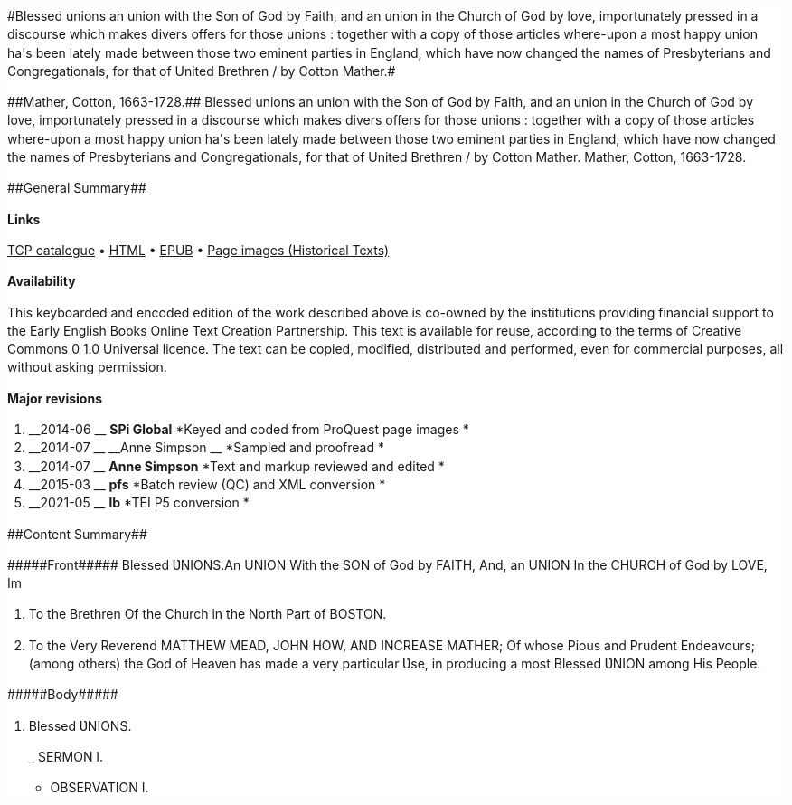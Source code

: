 #Blessed unions an union with the Son of God by Faith, and an union in the Church of God by love, importunately pressed in a discourse which makes divers offers for those unions : together with a copy of those articles where-upon a most happy union ha's been lately made between those two eminent parties in England, which have now changed the names of Presbyterians and Congregationals, for that of United Brethren / by Cotton Mather.#

##Mather, Cotton, 1663-1728.##
Blessed unions an union with the Son of God by Faith, and an union in the Church of God by love, importunately pressed in a discourse which makes divers offers for those unions : together with a copy of those articles where-upon a most happy union ha's been lately made between those two eminent parties in England, which have now changed the names of Presbyterians and Congregationals, for that of United Brethren / by Cotton Mather.
Mather, Cotton, 1663-1728.

##General Summary##

**Links**

[TCP catalogue](http://www.ota.ox.ac.uk/tcp/)  • 
[HTML](http://tei.it.ox.ac.uk/tcp/Texts-HTML/free/A50/A50114.html)  • 
[EPUB](http://tei.it.ox.ac.uk/tcp/Texts-EPUB/free/A50/A50114.epub) • 
[Page images (Historical Texts)](https://historicaltexts.jisc.ac.uk/eebo-11791694e)

**Availability**

This keyboarded and encoded edition of the work described above is co-owned by the
    institutions providing financial support to the Early English Books Online Text Creation
    Partnership. This text is available for reuse, according to the terms of  Creative Commons 0 1.0 Universal
    licence. The text can be copied, modified, distributed and performed, even for commercial
    purposes, all without asking permission.

**Major revisions**

1. __2014-06 __ __SPi Global__ *Keyed and coded from ProQuest page images *
1. __2014-07 __ __Anne Simpson __ *Sampled and proofread *
1. __2014-07 __ __Anne Simpson__ *Text and markup reviewed and edited *
1. __2015-03 __ __pfs__ *Batch review (QC) and XML conversion *
1. __2021-05 __ __lb__ *TEI P5 conversion *

##Content Summary##

#####Front#####
Blessed ƲNIONS.An UNION With the SON of God by FAITH, And, an UNION In the CHURCH of God by LOVE, Im
1. To the Brethren Of the Church in the North Part of BOSTON.

1. To the Very Reverend MATTHEW MEAD, JOHN HOW, AND INCREASE MATHER; Of whose Pious and Prudent Endeavours; (among others) the God of Heaven has made a very particular Ʋse, in producing a most Blessed ƲNION among His People.

#####Body#####

1. Blessed ƲNIONS.

    _ SERMON I.

      * OBSERVATION I.
